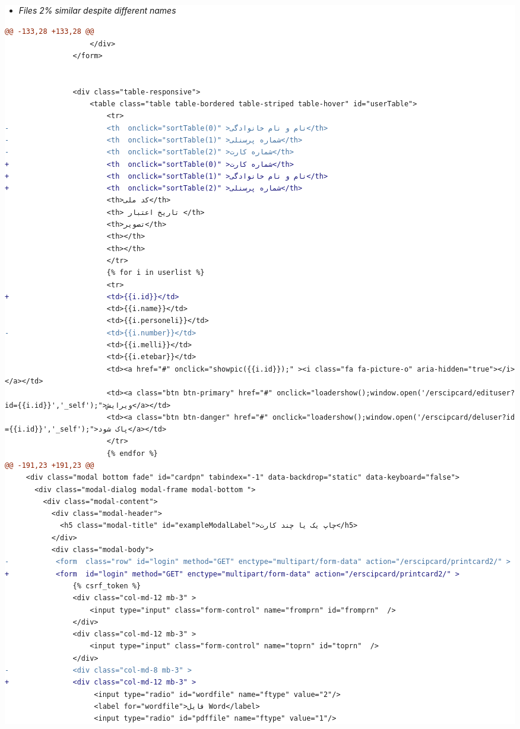  * *Files 2% similar despite different names*

```diff
@@ -133,28 +133,28 @@
 					</div>
 				</form>
 				
 			
 				<div class="table-responsive">
 					<table class="table table-bordered table-striped table-hover" id="userTable">
 						<tr>
-						<th  onclick="sortTable(0)" >نام و نام خانوادگی</th>
-						<th  onclick="sortTable(1)" >شماره پرسنلی</th>
-						<th  onclick="sortTable(2)" >شماره کارت</th>
+						<th  onclick="sortTable(0)" >شماره کارت</th>
+						<th  onclick="sortTable(1)" >نام و نام خانوادگی</th>
+						<th  onclick="sortTable(2)" >شماره پرسنلی</th>
 						<th>کد ملی</th>
 						<th> تاریخ اعتبار </th>
 						<th>تصویر</th>
 						<th></th>
 						<th></th>
 						</tr>
 						{% for i in userlist %}
 						<tr>
+						<td>{{i.id}}</td>
 						<td>{{i.name}}</td>
 						<td>{{i.personeli}}</td>
-						<td>{{i.number}}</td>
 						<td>{{i.melli}}</td>
 						<td>{{i.etebar}}</td>
 						<td><a href="#" onclick="showpic({{i.id}});" ><i class="fa fa-picture-o" aria-hidden="true"></i></a></td>
 						<td><a class="btn btn-primary" href="#" onclick="loadershow();window.open('/erscipcard/edituser?id={{i.id}}','_self');">ویرایش</a></td>
 						<td><a class="btn btn-danger" href="#" onclick="loadershow();window.open('/erscipcard/deluser?id={{i.id}}','_self');">پاک شود</a></td>
 						</tr>
 						{% endfor %}
@@ -191,23 +191,23 @@
     <div class="modal bottom fade" id="cardpn" tabindex="-1" data-backdrop="static" data-keyboard="false">
       <div class="modal-dialog modal-frame modal-bottom ">
         <div class="modal-content">
           <div class="modal-header">
             <h5 class="modal-title" id="exampleModalLabel">چاپ یک یا چند کارت</h5>            
           </div>
           <div class="modal-body">
-			<form  class="row" id="login" method="GET" enctype="multipart/form-data" action="/erscipcard/printcard2/" >
+			<form  id="login" method="GET" enctype="multipart/form-data" action="/erscipcard/printcard2/" >
 				{% csrf_token %}
 				<div class="col-md-12 mb-3" >
 					<input type="input" class="form-control" name="fromprn" id="fromprn"  />
 				</div>
 				<div class="col-md-12 mb-3" >
 					<input type="input" class="form-control" name="toprn" id="toprn"  />
 				</div>
-				<div class="col-md-8 mb-3" >
+				<div class="col-md-12 mb-3" >
                     <input type="radio" id="wordfile" name="ftype" value="2"/>
                     <label for="wordfile">فایل Word</label>
                     <input type="radio" id="pdffile" name="ftype" value="1"/>
```